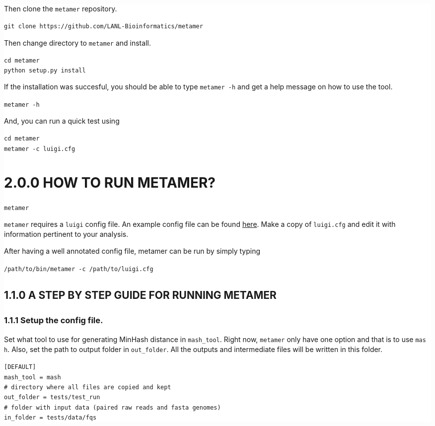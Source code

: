 Then clone the `metamer` repository.

```
git clone https://github.com/LANL-Bioinformatics/metamer
```

Then change directory to `metamer` and install.

```
cd metamer
python setup.py install
```

If the installation was succesful, you should be able to type `metamer -h` and get a help message on how to use the tool.

```
metamer -h
```

And, you can run a quick test using

```
cd metamer
metamer -c luigi.cfg
```


# 2.0.0 HOW TO RUN METAMER?

`metamer` 


`metamer` requires a `luigi` config file. An example config file can be found [here](https://raw.githubusercontent.com/mshakya/metamer/master/luigi.cfg).
Make a copy of `luigi.cfg` and edit it with information pertinent to your analysis.

After having a well annotated config file, metamer can be run by simply typing

```
/path/to/bin/metamer -c /path/to/luigi.cfg
```

## 1.1.0 A STEP BY STEP GUIDE FOR RUNNING METAMER

### 1.1.1 Setup the config file.

Set what tool to use for generating MinHash distance in `mash_tool`. Right now, `metamer` only have one option and that is to use `mash`. Also, set the path to output folder in `out_folder`. All the outputs and intermediate files will be written in this folder. 


```
[DEFAULT]
mash_tool = mash
# directory where all files are copied and kept
out_folder = tests/test_run
# folder with input data (paired raw reads and fasta genomes)
in_folder = tests/data/fqs

```
